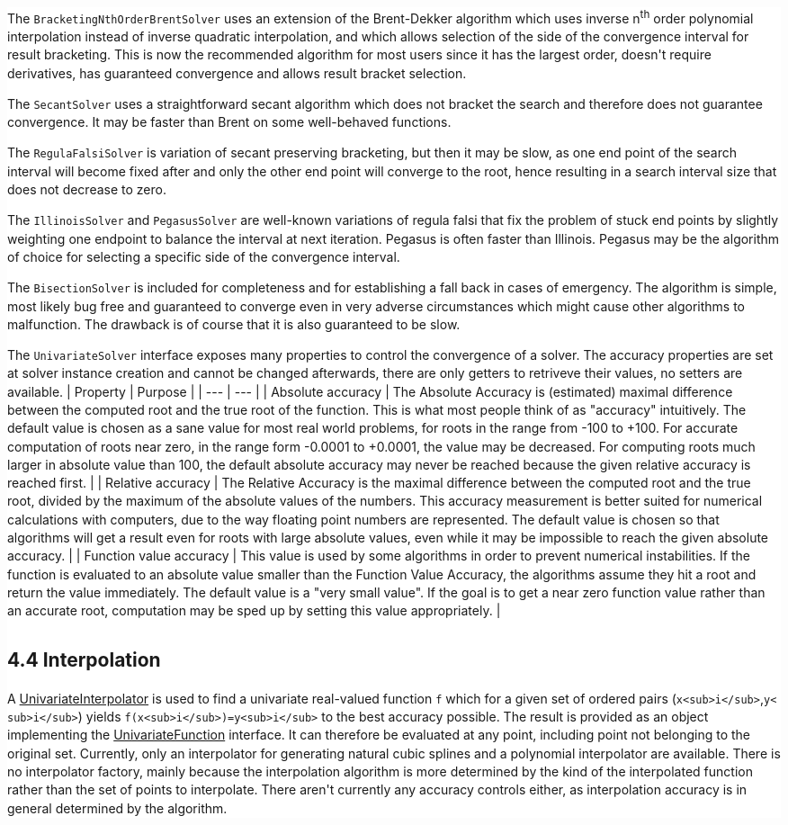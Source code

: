 
The `BracketingNthOrderBrentSolver` uses an extension of the
Brent-Dekker algorithm which uses inverse n<sup>th</sup> order polynomial
interpolation instead of inverse quadratic interpolation, and which allows
selection of the side of the convergence interval for result bracketing.
This is now the recommended algorithm for most users since it has the
largest order, doesn't require derivatives, has guaranteed convergence
and allows result bracket selection.

The `SecantSolver` uses a straightforward secant
algorithm which does not bracket the search and therefore does not
guarantee convergence.  It may be faster than Brent on some well-behaved
functions.

The `RegulaFalsiSolver` is variation of secant preserving
bracketing, but then it may be slow, as one end point of the search interval
will become fixed after and only the other end point will converge to the root,
hence resulting in a search interval size that does not decrease to zero.

The `IllinoisSolver` and `PegasusSolver` are
well-known variations of regula falsi that fix the problem of stuck
end points by slightly weighting one endpoint to balance the interval
at next iteration. Pegasus is often faster than Illinois. Pegasus may
be the algorithm of choice for selecting a specific side of the convergence
interval.

The `BisectionSolver` is included for completeness and for
establishing a fall back in cases of emergency.  The algorithm is
simple, most likely bug free and guaranteed to converge even in very
adverse circumstances which might cause other algorithms to
malfunction.  The drawback is of course that it is also guaranteed
to be slow.

The `UnivariateSolver` interface exposes many
properties to control the convergence of a solver.  The accuracy properties
are set at solver instance creation and cannot be changed afterwards,
there are only getters to retriveve their values, no setters are available.
| Property | Purpose |
| --- | --- |
| Absolute accuracy | The Absolute Accuracy is (estimated) maximal difference between the computed root and the true root of the function. This is what most people think of as "accuracy" intuitively. The default value is chosen as a sane value for most real world problems, for roots in the range from -100 to +100. For accurate computation of roots near zero, in the range form -0.0001 to +0.0001, the value may be decreased. For computing roots much larger in absolute value than 100, the default absolute accuracy may never be reached because the given relative accuracy is reached first. |
| Relative accuracy | The Relative Accuracy is the maximal difference between the computed root and the true root, divided by the maximum of the absolute values of the numbers. This accuracy measurement is better suited for numerical calculations with computers, due to the way floating point numbers are represented. The default value is chosen so that algorithms will get a result even for roots with large absolute values, even while it may be impossible to reach the given absolute accuracy. |
| Function value accuracy | This value is used by some algorithms in order to prevent numerical instabilities. If the function is evaluated to an absolute value smaller than the Function Value Accuracy, the algorithms assume they hit a root and return the value immediately. The default value is a "very small value". If the goal is to get a near zero function value rather than an accurate root, computation may be sped up by setting this value appropriately. |


## 4.4 Interpolation
A [          UnivariateInterpolator](../apidocs/org/hipparchus/analysis/interpolation/UnivariateInterpolator.html)
is used to find a univariate real-valued
function `f` which for a given set of ordered pairs
(`x<sub>i</sub>`,`y<sub>i</sub>`) yields
`f(x<sub>i</sub>)=y<sub>i</sub>` to the best accuracy possible. The result
is provided as an object implementing the <a
href="../apidocs/org.hipparchus/analysis/UnivariateFunction.html">
UnivariateFunction</a> interface. It can therefore be evaluated at any point,
including point not belonging to the original set.
Currently, only an interpolator for generating natural cubic splines and a polynomial
interpolator are available.  There is no interpolator factory, mainly because the
interpolation algorithm is more determined by the kind of the interpolated function
rather than the set of points to interpolate.
There aren't currently any accuracy controls either, as interpolation
accuracy is in general determined by the algorithm.
